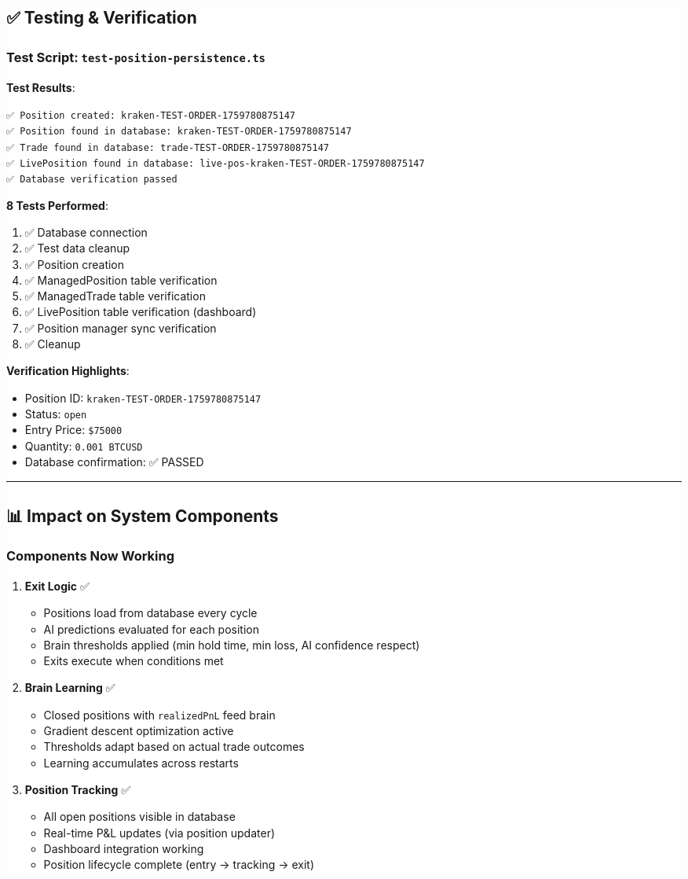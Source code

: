 
## ✅ Testing & Verification

### Test Script: `test-position-persistence.ts`

**Test Results**:
```
✅ Position created: kraken-TEST-ORDER-1759780875147
✅ Position found in database: kraken-TEST-ORDER-1759780875147
✅ Trade found in database: trade-TEST-ORDER-1759780875147
✅ LivePosition found in database: live-pos-kraken-TEST-ORDER-1759780875147
✅ Database verification passed
```

**8 Tests Performed**:
1. ✅ Database connection
2. ✅ Test data cleanup
3. ✅ Position creation
4. ✅ ManagedPosition table verification
5. ✅ ManagedTrade table verification
6. ✅ LivePosition table verification (dashboard)
7. ✅ Position manager sync verification
8. ✅ Cleanup

**Verification Highlights**:
- Position ID: `kraken-TEST-ORDER-1759780875147`
- Status: `open`
- Entry Price: `$75000`
- Quantity: `0.001 BTCUSD`
- Database confirmation: ✅ PASSED

---

## 📊 Impact on System Components

### Components Now Working
1. **Exit Logic** ✅
   - Positions load from database every cycle
   - AI predictions evaluated for each position
   - Brain thresholds applied (min hold time, min loss, AI confidence respect)
   - Exits execute when conditions met

2. **Brain Learning** ✅
   - Closed positions with `realizedPnL` feed brain
   - Gradient descent optimization active
   - Thresholds adapt based on actual trade outcomes
   - Learning accumulates across restarts

3. **Position Tracking** ✅
   - All open positions visible in database
   - Real-time P&L updates (via position updater)
   - Dashboard integration working
   - Position lifecycle complete (entry → tracking → exit)
